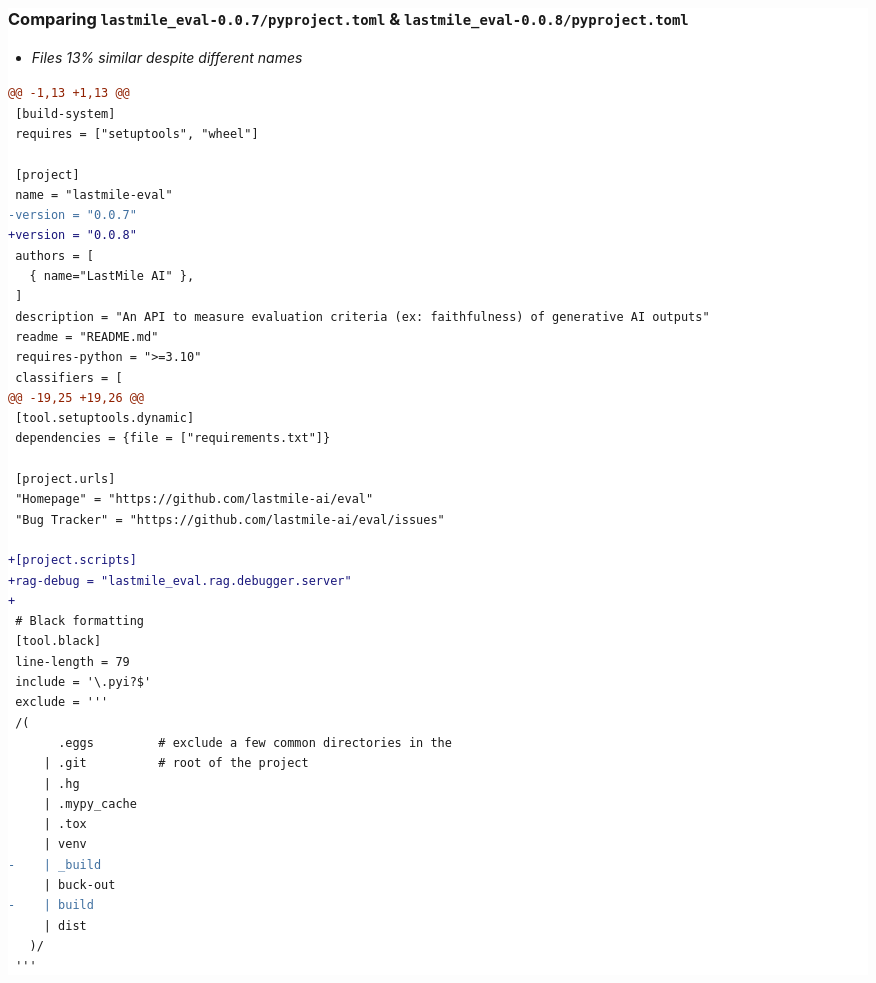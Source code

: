 ### Comparing `lastmile_eval-0.0.7/pyproject.toml` & `lastmile_eval-0.0.8/pyproject.toml`

 * *Files 13% similar despite different names*

```diff
@@ -1,13 +1,13 @@
 [build-system]
 requires = ["setuptools", "wheel"]
 
 [project]
 name = "lastmile-eval"
-version = "0.0.7"
+version = "0.0.8"
 authors = [
   { name="LastMile AI" },
 ]
 description = "An API to measure evaluation criteria (ex: faithfulness) of generative AI outputs"
 readme = "README.md"
 requires-python = ">=3.10"
 classifiers = [
@@ -19,25 +19,26 @@
 [tool.setuptools.dynamic]
 dependencies = {file = ["requirements.txt"]}
 
 [project.urls]
 "Homepage" = "https://github.com/lastmile-ai/eval"
 "Bug Tracker" = "https://github.com/lastmile-ai/eval/issues"
 
+[project.scripts]
+rag-debug = "lastmile_eval.rag.debugger.server"
+
 # Black formatting
 [tool.black]
 line-length = 79
 include = '\.pyi?$'
 exclude = '''
 /(
       .eggs         # exclude a few common directories in the
     | .git          # root of the project
     | .hg
     | .mypy_cache
     | .tox
     | venv
-    | _build
     | buck-out
-    | build
     | dist
   )/
 '''
```
